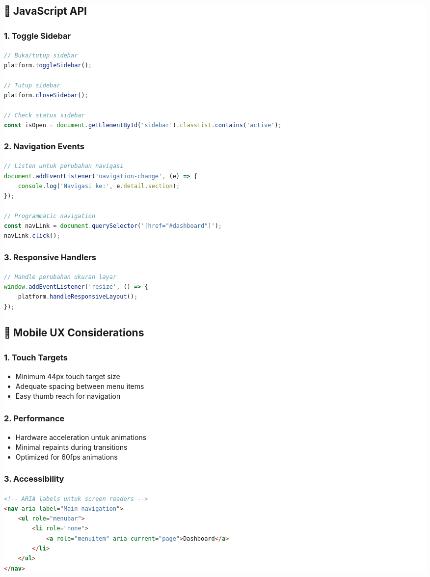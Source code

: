 ## 🔧 JavaScript API

### 1. **Toggle Sidebar**
```javascript
// Buka/tutup sidebar
platform.toggleSidebar();

// Tutup sidebar
platform.closeSidebar();

// Check status sidebar
const isOpen = document.getElementById('sidebar').classList.contains('active');
```

### 2. **Navigation Events**
```javascript
// Listen untuk perubahan navigasi
document.addEventListener('navigation-change', (e) => {
    console.log('Navigasi ke:', e.detail.section);
});

// Programmatic navigation
const navLink = document.querySelector('[href="#dashboard"]');
navLink.click();
```

### 3. **Responsive Handlers**
```javascript
// Handle perubahan ukuran layar
window.addEventListener('resize', () => {
    platform.handleResponsiveLayout();
});
```

## 📱 Mobile UX Considerations

### 1. **Touch Targets**
- Minimum 44px touch target size
- Adequate spacing between menu items
- Easy thumb reach for navigation

### 2. **Performance**
- Hardware acceleration untuk animations
- Minimal repaints during transitions
- Optimized for 60fps animations

### 3. **Accessibility**
```html
<!-- ARIA labels untuk screen readers -->
<nav aria-label="Main navigation">
    <ul role="menubar">
        <li role="none">
            <a role="menuitem" aria-current="page">Dashboard</a>
        </li>
    </ul>
</nav>
```
